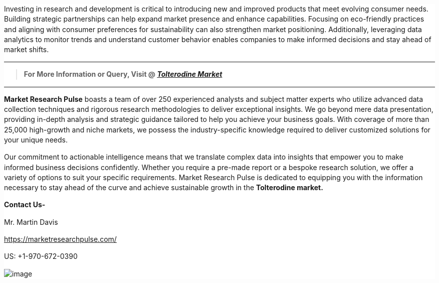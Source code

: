 Investing in research and development is critical to introducing new and improved products that meet evolving consumer needs. Building strategic partnerships can help expand market presence and enhance capabilities. Focusing on eco-friendly practices and aligning with consumer preferences for sustainability can also strengthen market positioning. Additionally, leveraging data analytics to monitor trends and understand customer behavior enables companies to make informed decisions and stay ahead of market shifts.</p><hr /><blockquote><p><strong>For More Information or Query, Visit @&nbsp;<em><a href="https://marketresearchpulse.com/report/81660/tolterodine-market?utm_source=Linkedin&utm_medium=0117">Tolterodine Market</a></em></strong></p></blockquote><hr /><p><strong>Market Research Pulse</strong> boasts a team of over 250 experienced analysts and subject matter experts who utilize advanced data collection techniques and rigorous research methodologies to deliver exceptional insights. We go beyond mere data presentation, providing in-depth analysis and strategic guidance tailored to help you achieve your business goals. With coverage of more than 25,000 high-growth and niche markets, we possess the industry-specific knowledge required to deliver customized solutions for your unique needs.</p><p>Our commitment to actionable intelligence means that we translate complex data into insights that empower you to make informed business decisions confidently. Whether you require a pre-made report or a bespoke research solution, we offer a variety of options to suit your specific requirements. Market Research Pulse is dedicated to equipping you with the information necessary to stay ahead of the curve and achieve sustainable growth in the <strong>Tolterodine market.</strong></p><p><strong>Contact Us-</strong></p><p>Mr. Martin Davis</p><p>https://marketresearchpulse.com/</p><p>US: +1-970-672-0390</p>
![image](https://github.com/user-attachments/assets/a822683b-3cee-4bc0-8a1a-7161ea537036)
